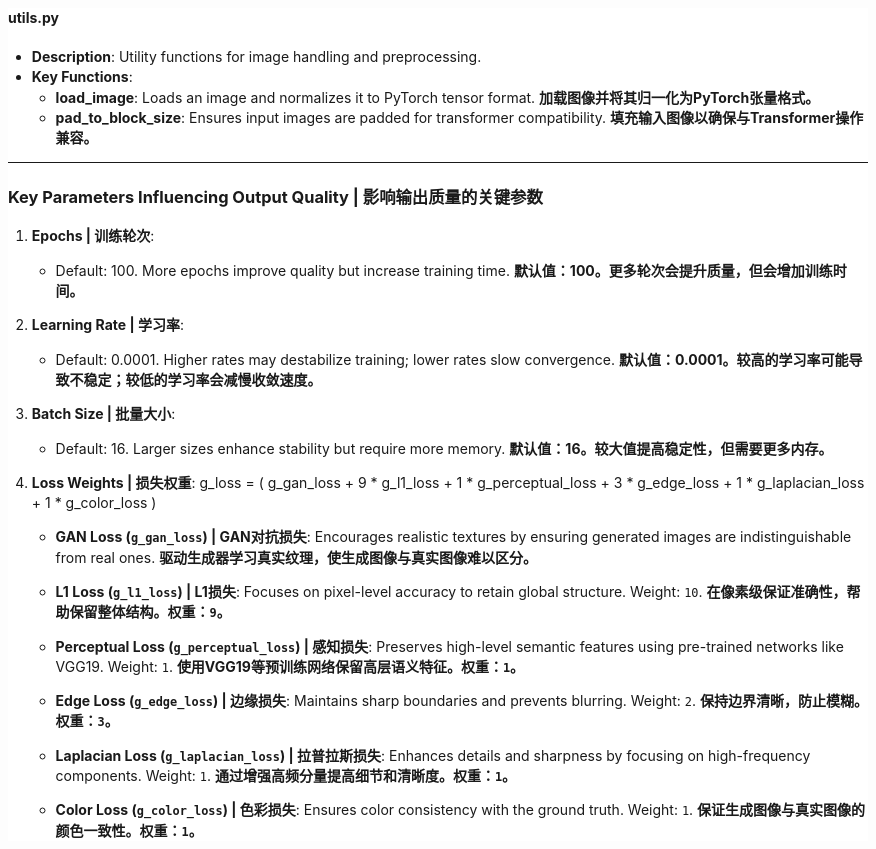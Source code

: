 #### **utils.py**
- **Description**: Utility functions for image handling and preprocessing.
- **Key Functions**:
  - **load_image**: Loads an image and normalizes it to PyTorch tensor format.
    **加载图像并将其归一化为PyTorch张量格式。**
  - **pad_to_block_size**: Ensures input images are padded for transformer compatibility.
    **填充输入图像以确保与Transformer操作兼容。**

---

### **Key Parameters Influencing Output Quality | 影响输出质量的关键参数**

1. **Epochs | 训练轮次**:
   - Default: 100. More epochs improve quality but increase training time.
     **默认值：100。更多轮次会提升质量，但会增加训练时间。**

2. **Learning Rate | 学习率**:
   - Default: 0.0001. Higher rates may destabilize training; lower rates slow convergence.
     **默认值：0.0001。较高的学习率可能导致不稳定；较低的学习率会减慢收敛速度。**

3. **Batch Size | 批量大小**:
   - Default: 16. Larger sizes enhance stability but require more memory.
     **默认值：16。较大值提高稳定性，但需要更多内存。**

4. **Loss Weights | 损失权重**:
     g_loss = (
                    g_gan_loss +
                    9 * g_l1_loss +
                    1 * g_perceptual_loss +
                    3 * g_edge_loss +
                    1 * g_laplacian_loss +
                    1 * g_color_loss
                )
    - **GAN Loss (`g_gan_loss`) | GAN对抗损失**: Encourages realistic textures by ensuring generated images are indistinguishable from real ones.
    **驱动生成器学习真实纹理，使生成图像与真实图像难以区分。**

    - **L1 Loss (`g_l1_loss`) | L1损失**: Focuses on pixel-level accuracy to retain global structure. Weight: `10`.
    **在像素级保证准确性，帮助保留整体结构。权重：`9`。**

    - **Perceptual Loss (`g_perceptual_loss`) | 感知损失**: Preserves high-level semantic features using pre-trained networks like VGG19. Weight: `1`.
    **使用VGG19等预训练网络保留高层语义特征。权重：`1`。**

    - **Edge Loss (`g_edge_loss`) | 边缘损失**: Maintains sharp boundaries and prevents blurring. Weight: `2`.
    **保持边界清晰，防止模糊。权重：`3`。**

    - **Laplacian Loss (`g_laplacian_loss`) | 拉普拉斯损失**: Enhances details and sharpness by focusing on high-frequency components. Weight: `1`.
    **通过增强高频分量提高细节和清晰度。权重：`1`。**

    - **Color Loss (`g_color_loss`) | 色彩损失**: Ensures color consistency with the ground truth. Weight: `1`.
    **保证生成图像与真实图像的颜色一致性。权重：`1`。**
